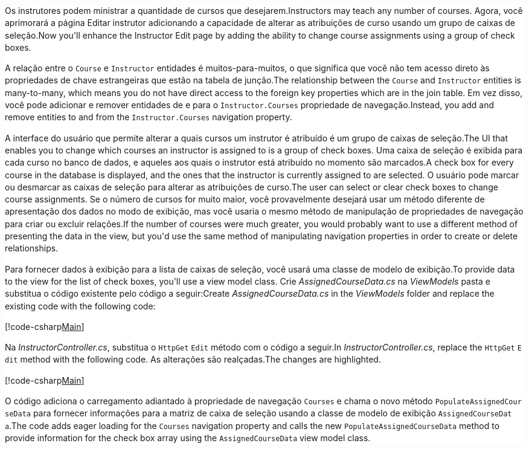 <span data-ttu-id="18f7b-193">Os instrutores podem ministrar a quantidade de cursos que desejarem.</span><span class="sxs-lookup"><span data-stu-id="18f7b-193">Instructors may teach any number of courses.</span></span> <span data-ttu-id="18f7b-194">Agora, você aprimorará a página Editar instrutor adicionando a capacidade de alterar as atribuições de curso usando um grupo de caixas de seleção.</span><span class="sxs-lookup"><span data-stu-id="18f7b-194">Now you'll enhance the Instructor Edit page by adding the ability to change course assignments using a group of check boxes.</span></span>

<span data-ttu-id="18f7b-195">A relação entre o `Course` e `Instructor` entidades é muitos-para-muitos, o que significa que você não tem acesso direto às propriedades de chave estrangeiras que estão na tabela de junção.</span><span class="sxs-lookup"><span data-stu-id="18f7b-195">The relationship between the `Course` and `Instructor` entities is many-to-many, which means you do not have direct access to the foreign key properties which are in the join table.</span></span> <span data-ttu-id="18f7b-196">Em vez disso, você pode adicionar e remover entidades de e para o `Instructor.Courses` propriedade de navegação.</span><span class="sxs-lookup"><span data-stu-id="18f7b-196">Instead, you add and remove entities to and from the `Instructor.Courses` navigation property.</span></span>

<span data-ttu-id="18f7b-197">A interface do usuário que permite alterar a quais cursos um instrutor é atribuído é um grupo de caixas de seleção.</span><span class="sxs-lookup"><span data-stu-id="18f7b-197">The UI that enables you to change which courses an instructor is assigned to is a group of check boxes.</span></span> <span data-ttu-id="18f7b-198">Uma caixa de seleção é exibida para cada curso no banco de dados, e aqueles aos quais o instrutor está atribuído no momento são marcados.</span><span class="sxs-lookup"><span data-stu-id="18f7b-198">A check box for every course in the database is displayed, and the ones that the instructor is currently assigned to are selected.</span></span> <span data-ttu-id="18f7b-199">O usuário pode marcar ou desmarcar as caixas de seleção para alterar as atribuições de curso.</span><span class="sxs-lookup"><span data-stu-id="18f7b-199">The user can select or clear check boxes to change course assignments.</span></span> <span data-ttu-id="18f7b-200">Se o número de cursos for muito maior, você provavelmente desejará usar um método diferente de apresentação dos dados no modo de exibição, mas você usaria o mesmo método de manipulação de propriedades de navegação para criar ou excluir relações.</span><span class="sxs-lookup"><span data-stu-id="18f7b-200">If the number of courses were much greater, you would probably want to use a different method of presenting the data in the view, but you'd use the same method of manipulating navigation properties in order to create or delete relationships.</span></span>

<span data-ttu-id="18f7b-201">Para fornecer dados à exibição para a lista de caixas de seleção, você usará uma classe de modelo de exibição.</span><span class="sxs-lookup"><span data-stu-id="18f7b-201">To provide data to the view for the list of check boxes, you'll use a view model class.</span></span> <span data-ttu-id="18f7b-202">Crie *AssignedCourseData.cs* na *ViewModels* pasta e substitua o código existente pelo código a seguir:</span><span class="sxs-lookup"><span data-stu-id="18f7b-202">Create *AssignedCourseData.cs* in the *ViewModels* folder and replace the existing code with the following code:</span></span>

[!code-csharp[Main](updating-related-data-with-the-entity-framework-in-an-asp-net-mvc-application/samples/sample15.cs)]

<span data-ttu-id="18f7b-203">Na *InstructorController.cs*, substitua o `HttpGet` `Edit` método com o código a seguir.</span><span class="sxs-lookup"><span data-stu-id="18f7b-203">In *InstructorController.cs*, replace the `HttpGet` `Edit` method with the following code.</span></span> <span data-ttu-id="18f7b-204">As alterações são realçadas.</span><span class="sxs-lookup"><span data-stu-id="18f7b-204">The changes are highlighted.</span></span>

[!code-csharp[Main](updating-related-data-with-the-entity-framework-in-an-asp-net-mvc-application/samples/sample16.cs?highlight=9,12,20-35)]

<span data-ttu-id="18f7b-205">O código adiciona o carregamento adiantado à propriedade de navegação `Courses` e chama o novo método `PopulateAssignedCourseData` para fornecer informações para a matriz de caixa de seleção usando a classe de modelo de exibição `AssignedCourseData`.</span><span class="sxs-lookup"><span data-stu-id="18f7b-205">The code adds eager loading for the `Courses` navigation property and calls the new `PopulateAssignedCourseData` method to provide information for the check box array using the `AssignedCourseData` view model class.</span></span>
